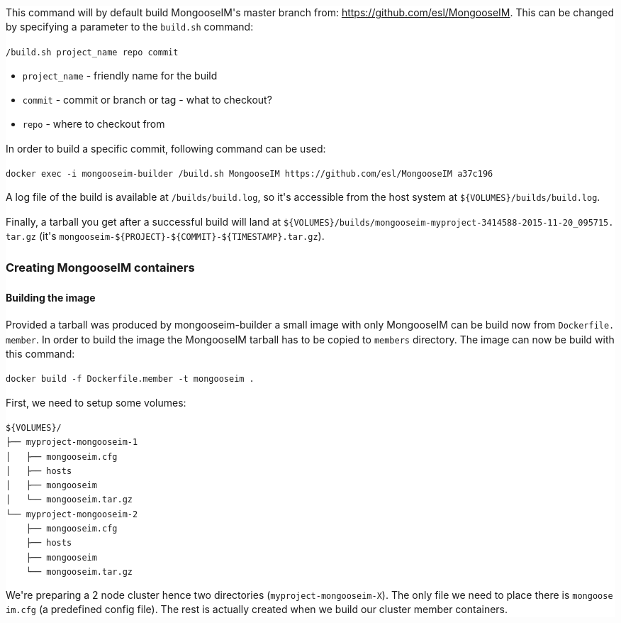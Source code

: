 This command will by default build MongooseIM's master branch from: https://github.com/esl/MongooseIM.
This can be changed by specifying a parameter to the `build.sh` command:

```
/build.sh project_name repo commit
```

* `project_name` - friendly name for the build

* `commit` - commit or branch or tag - what to checkout?

* `repo` - where to checkout from

In order to build a specific commit, following command can be used:

```
docker exec -i mongooseim-builder /build.sh MongooseIM https://github.com/esl/MongooseIM a37c196
```

A log file of the build is available at `/builds/build.log`,
so it's accessible from the host system at `${VOLUMES}/builds/build.log`.

Finally, a tarball you get after a successful build will land
at `${VOLUMES}/builds/mongooseim-myproject-3414588-2015-11-20_095715.tar.gz`
(it's `mongooseim-${PROJECT}-${COMMIT}-${TIMESTAMP}.tar.gz`).


### Creating MongooseIM containers

#### Building the image

Provided a tarball was produced by mongooseim-builder a small image with only
MongooseIM can be build now from `Dockerfile.member`. In order to build the image
the MongooseIM tarball has to be copied to `members` directory.
The image can now be build with this command:

`docker build -f Dockerfile.member -t mongooseim .`

First, we need to setup some volumes:

```
${VOLUMES}/
├── myproject-mongooseim-1
│   ├── mongooseim.cfg
│   ├── hosts
│   ├── mongooseim
│   └── mongooseim.tar.gz
└── myproject-mongooseim-2
    ├── mongooseim.cfg
    ├── hosts
    ├── mongooseim
    └── mongooseim.tar.gz
```

We're preparing a 2 node cluster hence two directories (`myproject-mongooseim-X`).
The only file we need to place there is `mongooseim.cfg` (a predefined config file).
The rest is actually created when we build our cluster member containers.
